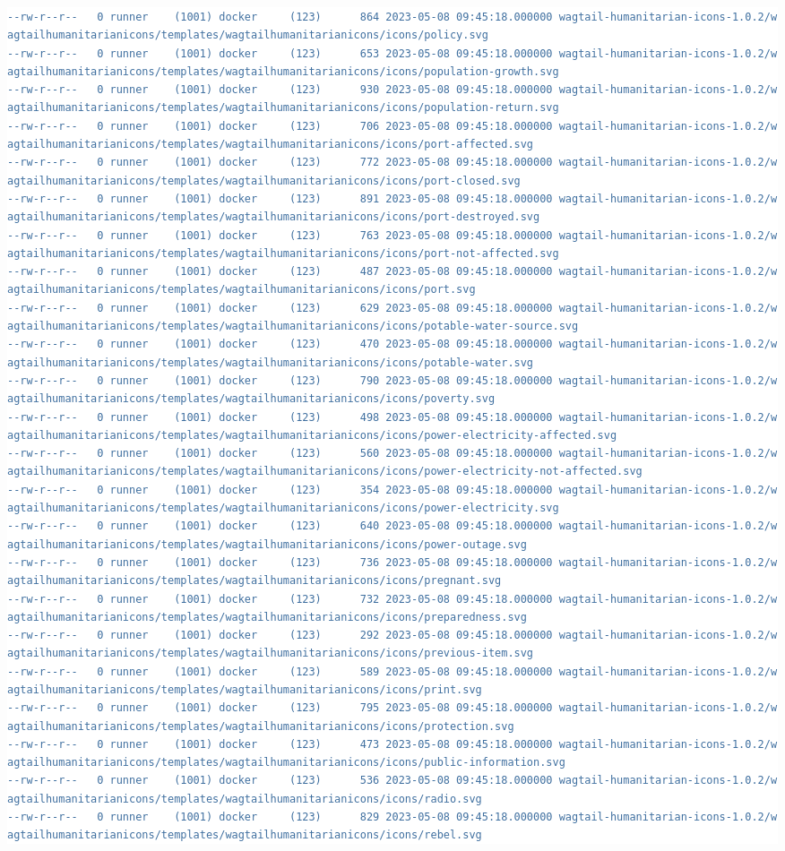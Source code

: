 ```diff
--rw-r--r--   0 runner    (1001) docker     (123)      864 2023-05-08 09:45:18.000000 wagtail-humanitarian-icons-1.0.2/wagtailhumanitarianicons/templates/wagtailhumanitarianicons/icons/policy.svg
--rw-r--r--   0 runner    (1001) docker     (123)      653 2023-05-08 09:45:18.000000 wagtail-humanitarian-icons-1.0.2/wagtailhumanitarianicons/templates/wagtailhumanitarianicons/icons/population-growth.svg
--rw-r--r--   0 runner    (1001) docker     (123)      930 2023-05-08 09:45:18.000000 wagtail-humanitarian-icons-1.0.2/wagtailhumanitarianicons/templates/wagtailhumanitarianicons/icons/population-return.svg
--rw-r--r--   0 runner    (1001) docker     (123)      706 2023-05-08 09:45:18.000000 wagtail-humanitarian-icons-1.0.2/wagtailhumanitarianicons/templates/wagtailhumanitarianicons/icons/port-affected.svg
--rw-r--r--   0 runner    (1001) docker     (123)      772 2023-05-08 09:45:18.000000 wagtail-humanitarian-icons-1.0.2/wagtailhumanitarianicons/templates/wagtailhumanitarianicons/icons/port-closed.svg
--rw-r--r--   0 runner    (1001) docker     (123)      891 2023-05-08 09:45:18.000000 wagtail-humanitarian-icons-1.0.2/wagtailhumanitarianicons/templates/wagtailhumanitarianicons/icons/port-destroyed.svg
--rw-r--r--   0 runner    (1001) docker     (123)      763 2023-05-08 09:45:18.000000 wagtail-humanitarian-icons-1.0.2/wagtailhumanitarianicons/templates/wagtailhumanitarianicons/icons/port-not-affected.svg
--rw-r--r--   0 runner    (1001) docker     (123)      487 2023-05-08 09:45:18.000000 wagtail-humanitarian-icons-1.0.2/wagtailhumanitarianicons/templates/wagtailhumanitarianicons/icons/port.svg
--rw-r--r--   0 runner    (1001) docker     (123)      629 2023-05-08 09:45:18.000000 wagtail-humanitarian-icons-1.0.2/wagtailhumanitarianicons/templates/wagtailhumanitarianicons/icons/potable-water-source.svg
--rw-r--r--   0 runner    (1001) docker     (123)      470 2023-05-08 09:45:18.000000 wagtail-humanitarian-icons-1.0.2/wagtailhumanitarianicons/templates/wagtailhumanitarianicons/icons/potable-water.svg
--rw-r--r--   0 runner    (1001) docker     (123)      790 2023-05-08 09:45:18.000000 wagtail-humanitarian-icons-1.0.2/wagtailhumanitarianicons/templates/wagtailhumanitarianicons/icons/poverty.svg
--rw-r--r--   0 runner    (1001) docker     (123)      498 2023-05-08 09:45:18.000000 wagtail-humanitarian-icons-1.0.2/wagtailhumanitarianicons/templates/wagtailhumanitarianicons/icons/power-electricity-affected.svg
--rw-r--r--   0 runner    (1001) docker     (123)      560 2023-05-08 09:45:18.000000 wagtail-humanitarian-icons-1.0.2/wagtailhumanitarianicons/templates/wagtailhumanitarianicons/icons/power-electricity-not-affected.svg
--rw-r--r--   0 runner    (1001) docker     (123)      354 2023-05-08 09:45:18.000000 wagtail-humanitarian-icons-1.0.2/wagtailhumanitarianicons/templates/wagtailhumanitarianicons/icons/power-electricity.svg
--rw-r--r--   0 runner    (1001) docker     (123)      640 2023-05-08 09:45:18.000000 wagtail-humanitarian-icons-1.0.2/wagtailhumanitarianicons/templates/wagtailhumanitarianicons/icons/power-outage.svg
--rw-r--r--   0 runner    (1001) docker     (123)      736 2023-05-08 09:45:18.000000 wagtail-humanitarian-icons-1.0.2/wagtailhumanitarianicons/templates/wagtailhumanitarianicons/icons/pregnant.svg
--rw-r--r--   0 runner    (1001) docker     (123)      732 2023-05-08 09:45:18.000000 wagtail-humanitarian-icons-1.0.2/wagtailhumanitarianicons/templates/wagtailhumanitarianicons/icons/preparedness.svg
--rw-r--r--   0 runner    (1001) docker     (123)      292 2023-05-08 09:45:18.000000 wagtail-humanitarian-icons-1.0.2/wagtailhumanitarianicons/templates/wagtailhumanitarianicons/icons/previous-item.svg
--rw-r--r--   0 runner    (1001) docker     (123)      589 2023-05-08 09:45:18.000000 wagtail-humanitarian-icons-1.0.2/wagtailhumanitarianicons/templates/wagtailhumanitarianicons/icons/print.svg
--rw-r--r--   0 runner    (1001) docker     (123)      795 2023-05-08 09:45:18.000000 wagtail-humanitarian-icons-1.0.2/wagtailhumanitarianicons/templates/wagtailhumanitarianicons/icons/protection.svg
--rw-r--r--   0 runner    (1001) docker     (123)      473 2023-05-08 09:45:18.000000 wagtail-humanitarian-icons-1.0.2/wagtailhumanitarianicons/templates/wagtailhumanitarianicons/icons/public-information.svg
--rw-r--r--   0 runner    (1001) docker     (123)      536 2023-05-08 09:45:18.000000 wagtail-humanitarian-icons-1.0.2/wagtailhumanitarianicons/templates/wagtailhumanitarianicons/icons/radio.svg
--rw-r--r--   0 runner    (1001) docker     (123)      829 2023-05-08 09:45:18.000000 wagtail-humanitarian-icons-1.0.2/wagtailhumanitarianicons/templates/wagtailhumanitarianicons/icons/rebel.svg
```